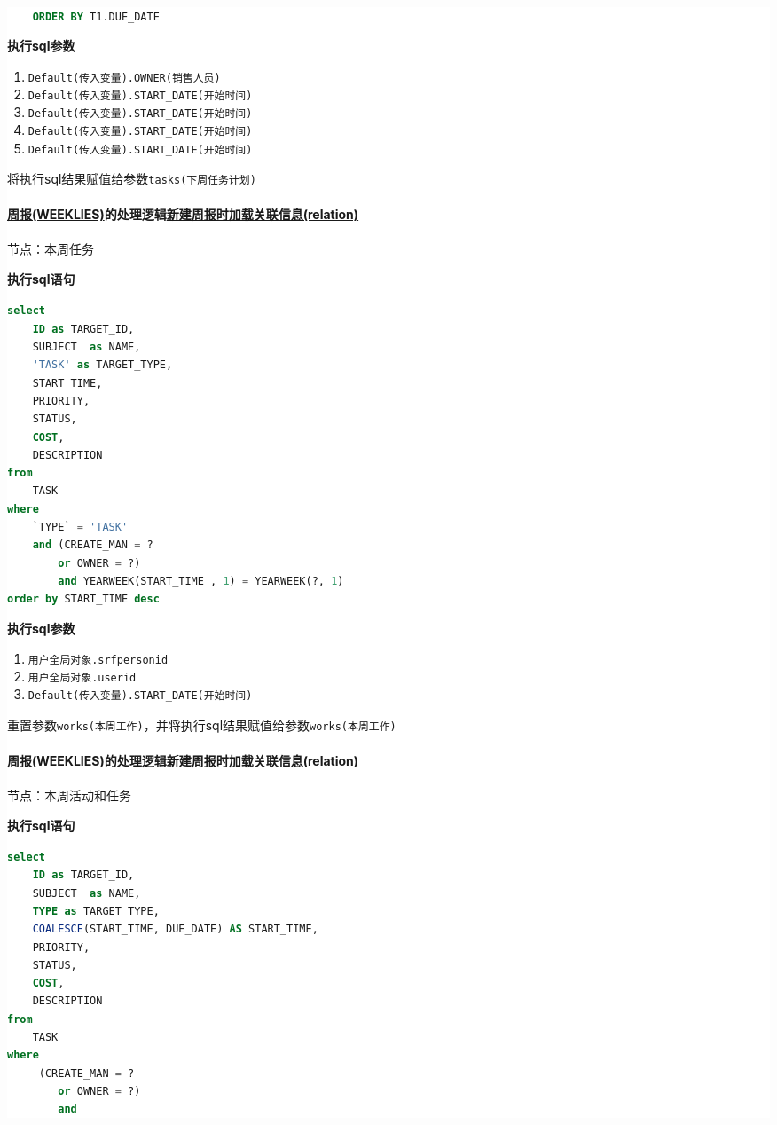 ```sql
    ORDER BY T1.DUE_DATE
```

<p class="panel-title"><b>执行sql参数</b></p>

1. `Default(传入变量).OWNER(销售人员)`
2. `Default(传入变量).START_DATE(开始时间)`
3. `Default(传入变量).START_DATE(开始时间)`
4. `Default(传入变量).START_DATE(开始时间)`
5. `Default(传入变量).START_DATE(开始时间)`

将执行sql结果赋值给参数`tasks(下周任务计划)`
#### [周报(WEEKLIES)](module/crm/weeklies)的处理逻辑[新建周报时加载关联信息(relation)](module/crm/weeklies/logic/relation)

节点：本周任务
<p class="panel-title"><b>执行sql语句</b></p>

```sql
select
	ID as TARGET_ID,
	SUBJECT  as NAME,
	'TASK' as TARGET_TYPE,
    START_TIME,
    PRIORITY,
    STATUS,
    COST,
    DESCRIPTION 
from
	TASK
where
	`TYPE` = 'TASK'
	and (CREATE_MAN = ?
		or OWNER = ?)
        and YEARWEEK(START_TIME , 1) = YEARWEEK(?, 1)
order by START_TIME desc		
```

<p class="panel-title"><b>执行sql参数</b></p>

1. `用户全局对象.srfpersonid`
2. `用户全局对象.userid`
3. `Default(传入变量).START_DATE(开始时间)`

重置参数`works(本周工作)`，并将执行sql结果赋值给参数`works(本周工作)`
#### [周报(WEEKLIES)](module/crm/weeklies)的处理逻辑[新建周报时加载关联信息(relation)](module/crm/weeklies/logic/relation)

节点：本周活动和任务
<p class="panel-title"><b>执行sql语句</b></p>

```sql
select
	ID as TARGET_ID,
	SUBJECT  as NAME,
	TYPE as TARGET_TYPE,
    COALESCE(START_TIME, DUE_DATE) AS START_TIME,
    PRIORITY,
    STATUS,
    COST,
    DESCRIPTION
from
	TASK
where
	 (CREATE_MAN = ?
		or OWNER = ?)
		and 
```